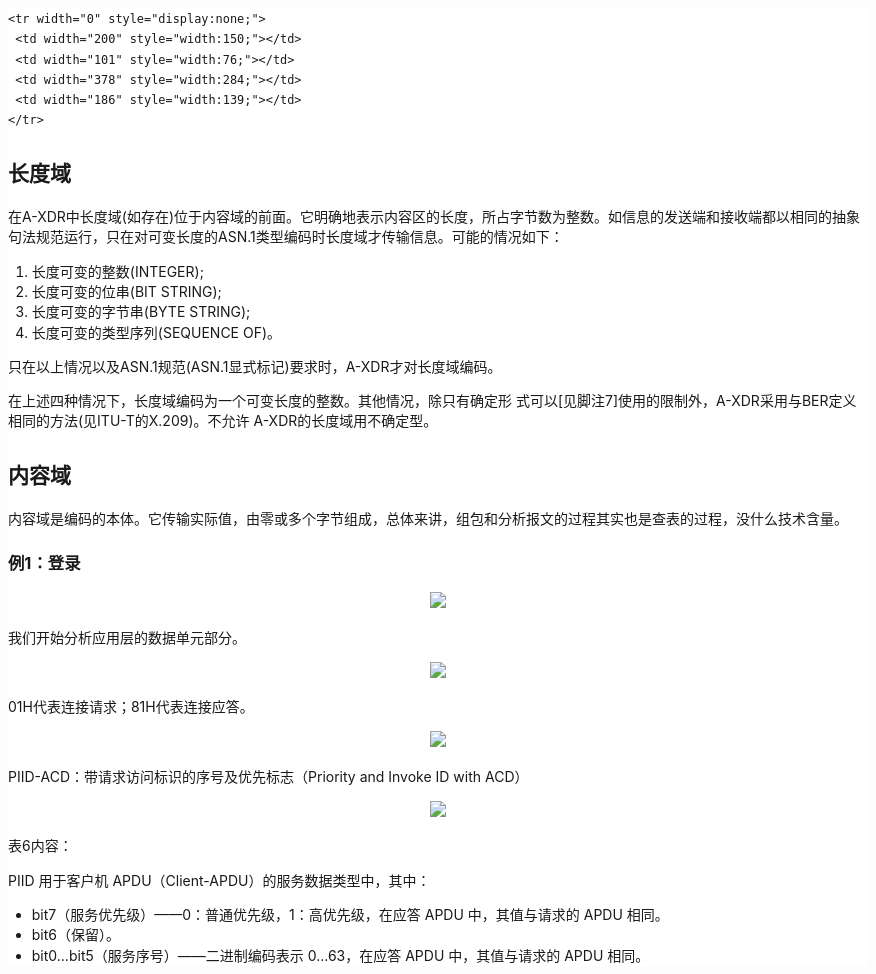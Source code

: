     <tr width="0" style="display:none;">
     <td width="200" style="width:150;"></td>
     <td width="101" style="width:76;"></td>
     <td width="378" style="width:284;"></td>
     <td width="186" style="width:139;"></td>
    </tr>
   
  </tbody></table>
 

</body></html>




## 长度域

在A-XDR中长度域(如存在)位于内容域的前面。它明确地表示内容区的长度，所占字节数为整数。如信息的发送端和接收端都以相同的抽象句法规范运行，只在对可变长度的ASN.1类型编码时长度域才传输信息。可能的情况如下：

1. 长度可变的整数(INTEGER);
2. 长度可变的位串(BIT STRING);
3. 长度可变的字节串(BYTE STRING);
4. 长度可变的类型序列(SEQUENCE OF)。


只在以上情况以及ASN.1规范(ASN.1显式标记)要求时，A-XDR才对长度域编码。


在上述四种情况下，长度域编码为一个可变长度的整数。其他情况，除只有确定形 式可以[见脚注7]使用的限制外，A-XDR采用与BER定义相同的方法(见ITU-T的X.209)。不允许 A-XDR的长度域用不确定型。

## 内容域

内容域是编码的本体。它传输实际值，由零或多个字节组成，总体来讲，组包和分析报文的过程其实也是查表的过程，没什么技术含量。

### 例1：登录

<div align="center"><img src="https://github.com/laneston/note/blob/main/00-img\Post-DL_T698_45\登录.jpg"></div>

我们开始分析应用层的数据单元部分。

<div align="center"><img src="https://github.com/laneston/note/blob/main/00-img\Post-DL_T698_45\LINK-APDU 定义.jpg"></div>

01H代表连接请求；81H代表连接应答。

<div align="center"><img src="https://github.com/laneston/note/blob/main/00-img\Post-DL_T698_45\LINK-Request 数据类型定义.jpg"></div>

PIID-ACD：带请求访问标识的序号及优先标志（Priority and Invoke ID with ACD）

<div align="center"><img src="https://github.com/laneston/note/blob/main/00-img\Post-DL_T698_45\PIID-ACD 数据类型定义.jpg"></div>

表6内容：

PIID 用于客户机 APDU（Client-APDU）的服务数据类型中，其中：

- bit7（服务优先级）——0：普通优先级，1：高优先级，在应答 APDU 中，其值与请求的 APDU 相同。
- bit6（保留）。
- bit0…bit5（服务序号）——二进制编码表示 0…63，在应答 APDU 中，其值与请求的 APDU 相同。
